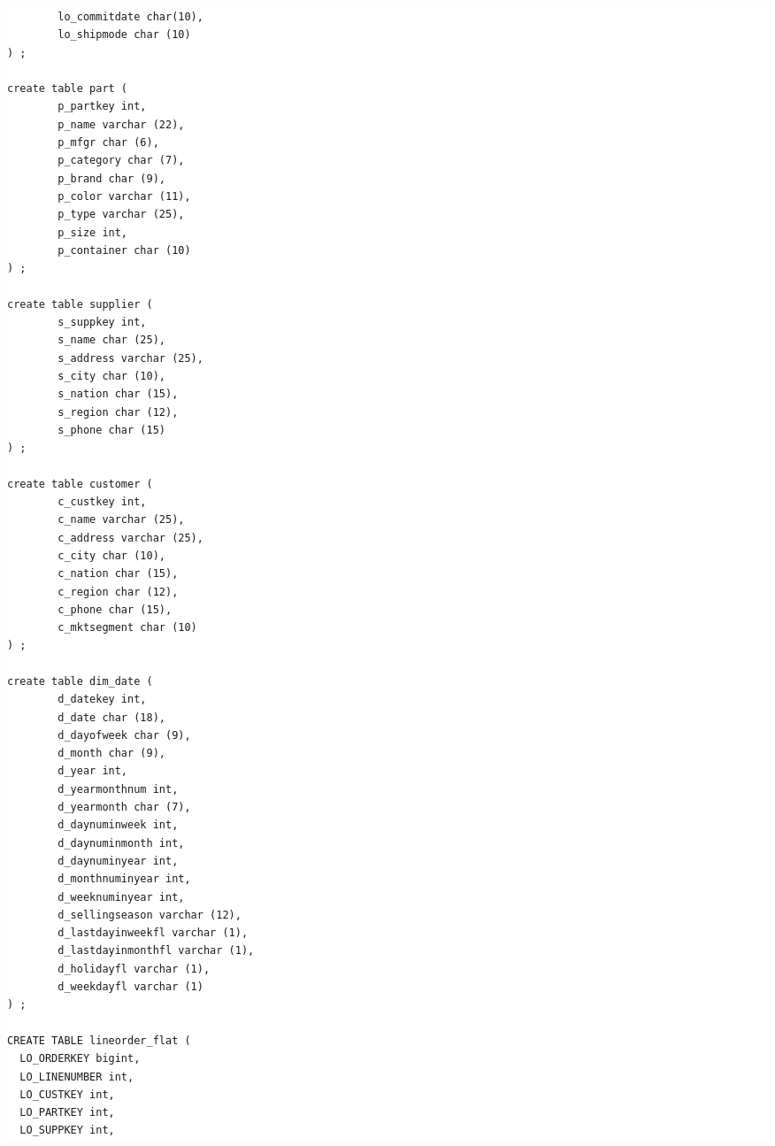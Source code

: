 ```
        lo_commitdate char(10),
        lo_shipmode char (10)
) ;

create table part (
        p_partkey int,
        p_name varchar (22),
        p_mfgr char (6),
        p_category char (7),
        p_brand char (9),
        p_color varchar (11),
        p_type varchar (25),
        p_size int,
        p_container char (10)
) ;

create table supplier (
        s_suppkey int,
        s_name char (25),
        s_address varchar (25),
        s_city char (10),
        s_nation char (15),
        s_region char (12),
        s_phone char (15)
) ;

create table customer (
        c_custkey int,
        c_name varchar (25),
        c_address varchar (25),
        c_city char (10),
        c_nation char (15),
        c_region char (12),
        c_phone char (15),
        c_mktsegment char (10)
) ;

create table dim_date (
        d_datekey int,
        d_date char (18),
        d_dayofweek char (9),
        d_month char (9),
        d_year int,
        d_yearmonthnum int,
        d_yearmonth char (7),
        d_daynuminweek int,
        d_daynuminmonth int,
        d_daynuminyear int,
        d_monthnuminyear int,
        d_weeknuminyear int,
        d_sellingseason varchar (12),
        d_lastdayinweekfl varchar (1),
        d_lastdayinmonthfl varchar (1),
        d_holidayfl varchar (1),
        d_weekdayfl varchar (1)
) ;

CREATE TABLE lineorder_flat (
  LO_ORDERKEY bigint,
  LO_LINENUMBER int,
  LO_CUSTKEY int,
  LO_PARTKEY int,
  LO_SUPPKEY int,
```